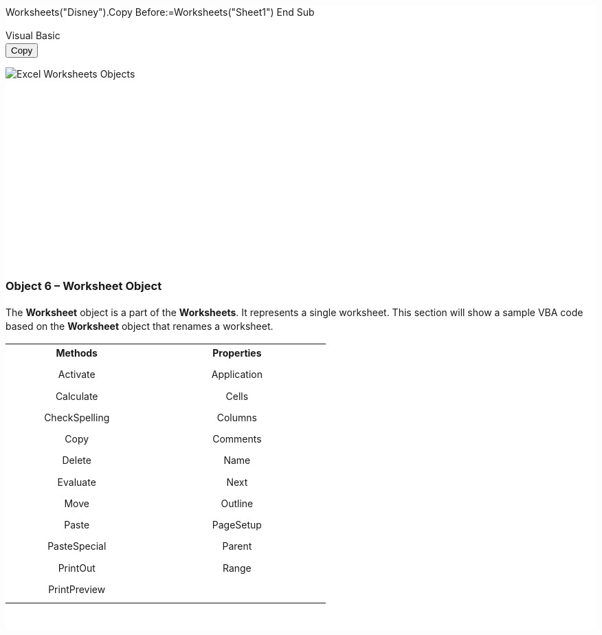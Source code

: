 Worksheets<span class="token punctuation">(</span><span class="token string">"Disney"</span><span class="token punctuation">)</span><span class="token punctuation">.</span>Copy Before<span class="token punctuation">:</span><span class="token operator">=</span>Worksheets<span class="token punctuation">(</span><span class="token string">"Sheet1"</span><span class="token punctuation">)</span>
<span class="token keyword">End</span> <span class="token keyword">Sub</span></code></pre><div class="toolbar"><div class="toolbar-item"><span>Visual Basic</span></div><div class="toolbar-item"><button class="copy-to-clipboard-button" type="button" data-copy-state="copy"><span>Copy</span></button></div></div></div>
<p><img loading="lazy" decoding="async" class="aligncenter wp-image-228696 size-full" src="https://www.exceldemy.com/wp-content/uploads/2014/02/Excel-VBA-Objects-List-5.1.png" alt="Excel Worksheets Objects" width="506" height="141"></p>
<div id="AdThrive_Content_7_desktop" class="adthrive-ad  adthrive-content adthrive-content-7" style="min-height: 250px;"></div><h3><strong>Object 6 – </strong><strong> Worksheet Object</strong></h3>
<p>The <strong>Worksheet</strong> object is a part of the <strong>Worksheets</strong>. It represents a single worksheet. This section will show a sample VBA code based on the <strong>Worksheet</strong> object that renames a worksheet.</p>
<div class="wpsm-table wpsm-table-black">
<table style="width: 100%; height: 416px;">
<tbody>
<tr style="height: 26px;">
<th style="width: 23.3974%; height: 26px;">Methods</th>
<th style="width: 29.2075%; height: 26px;">Properties</th>
</tr>
<tr style="height: 26px;">
<td style="width: 23.3974%; text-align: center; height: 26px;">Activate</td>
<td style="width: 29.2075%; text-align: center; height: 26px;">Application</td>
</tr>
<tr style="height: 26px;">
<td style="width: 23.3974%; text-align: center; height: 26px;">Calculate</td>
<td style="width: 29.2075%; text-align: center; height: 26px;">Cells</td>
</tr>
<tr style="height: 26px;">
<td style="width: 23.3974%; text-align: center; height: 26px;">CheckSpelling</td>
<td style="width: 29.2075%; text-align: center; height: 26px;">Columns</td>
</tr>
<tr style="height: 26px;">
<td style="width: 23.3974%; text-align: center; height: 26px;">Copy</td>
<td style="width: 29.2075%; text-align: center; height: 26px;">Comments</td>
</tr>
<tr style="height: 26px;">
<td style="width: 23.3974%; text-align: center; height: 26px;">Delete</td>
<td style="width: 29.2075%; text-align: center; height: 26px;">Name</td>
</tr>
<tr style="height: 26px;">
<td style="width: 23.3974%; text-align: center; height: 26px;">Evaluate</td>
<td style="width: 29.2075%; text-align: center; height: 26px;">Next</td>
</tr>
<tr style="height: 26px;">
<td style="width: 23.3974%; text-align: center; height: 26px;">Move</td>
<td style="width: 29.2075%; text-align: center; height: 26px;">Outline</td>
</tr>
<tr style="height: 26px;">
<td style="width: 23.3974%; text-align: center; height: 26px;">Paste</td>
<td style="width: 29.2075%; text-align: center; height: 26px;">PageSetup</td>
</tr>
<tr style="height: 26px;">
<td style="width: 23.3974%; text-align: center; height: 26px;">PasteSpecial</td>
<td style="width: 29.2075%; text-align: center; height: 26px;">Parent</td>
</tr>
<tr style="height: 26px;">
<td style="width: 23.3974%; text-align: center; height: 26px;">PrintOut</td>
<td style="width: 29.2075%; text-align: center; height: 26px;">Range</td>
</tr>
<tr style="height: 26px;">
<td style="width: 23.3974%; text-align: center; height: 26px;">PrintPreview</td>